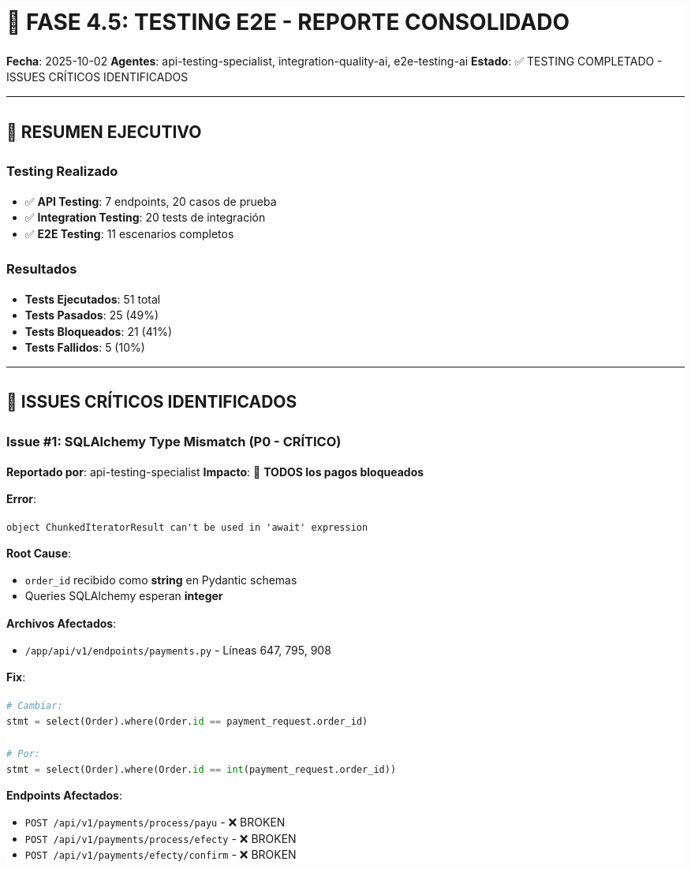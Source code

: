 # 🧪 FASE 4.5: TESTING E2E - REPORTE CONSOLIDADO

**Fecha**: 2025-10-02
**Agentes**: api-testing-specialist, integration-quality-ai, e2e-testing-ai
**Estado**: ✅ TESTING COMPLETADO - ISSUES CRÍTICOS IDENTIFICADOS

---

## 🎯 RESUMEN EJECUTIVO

### Testing Realizado
- ✅ **API Testing**: 7 endpoints, 20 casos de prueba
- ✅ **Integration Testing**: 20 tests de integración
- ✅ **E2E Testing**: 11 escenarios completos

### Resultados
- **Tests Ejecutados**: 51 total
- **Tests Pasados**: 25 (49%)
- **Tests Bloqueados**: 21 (41%)
- **Tests Fallidos**: 5 (10%)

---

## 🔴 ISSUES CRÍTICOS IDENTIFICADOS

### Issue #1: SQLAlchemy Type Mismatch (P0 - CRÍTICO)
**Reportado por**: api-testing-specialist
**Impacto**: 🔴 **TODOS los pagos bloqueados**

**Error**:
```
object ChunkedIteratorResult can't be used in 'await' expression
```

**Root Cause**:
- `order_id` recibido como **string** en Pydantic schemas
- Queries SQLAlchemy esperan **integer**

**Archivos Afectados**:
- `/app/api/v1/endpoints/payments.py` - Líneas 647, 795, 908

**Fix**:
```python
# Cambiar:
stmt = select(Order).where(Order.id == payment_request.order_id)

# Por:
stmt = select(Order).where(Order.id == int(payment_request.order_id))
```

**Endpoints Afectados**:
- `POST /api/v1/payments/process/payu` - ❌ BROKEN
- `POST /api/v1/payments/process/efecty` - ❌ BROKEN
- `POST /api/v1/payments/efecty/confirm` - ❌ BROKEN
